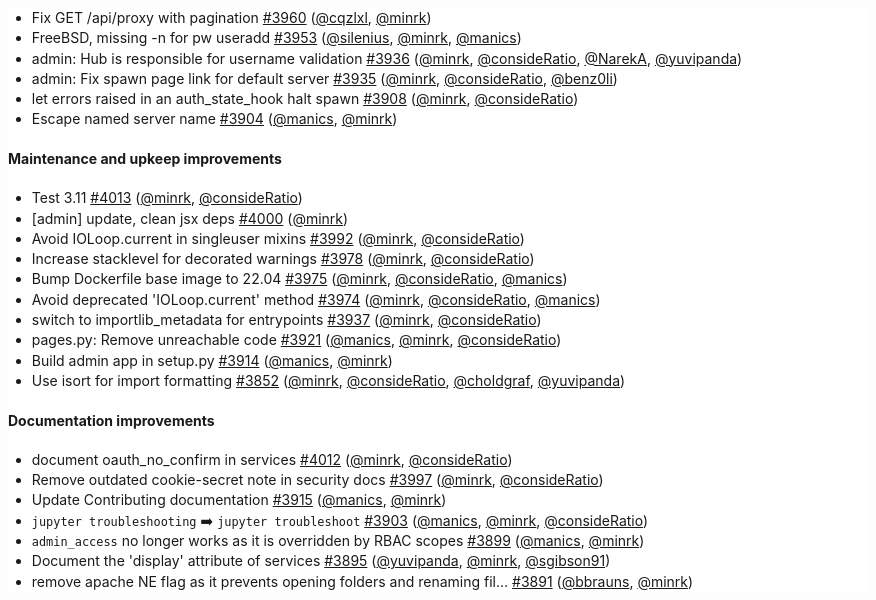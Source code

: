 - Fix GET /api/proxy with pagination [#3960](https://github.com/jupyterhub/jupyterhub/pull/3960) ([@cqzlxl](https://github.com/cqzlxl), [@minrk](https://github.com/minrk))
- FreeBSD, missing -n for pw useradd [#3953](https://github.com/jupyterhub/jupyterhub/pull/3953) ([@silenius](https://github.com/silenius), [@minrk](https://github.com/minrk), [@manics](https://github.com/manics))
- admin: Hub is responsible for username validation [#3936](https://github.com/jupyterhub/jupyterhub/pull/3936) ([@minrk](https://github.com/minrk), [@consideRatio](https://github.com/consideRatio), [@NarekA](https://github.com/NarekA), [@yuvipanda](https://github.com/yuvipanda))
- admin: Fix spawn page link for default server [#3935](https://github.com/jupyterhub/jupyterhub/pull/3935) ([@minrk](https://github.com/minrk), [@consideRatio](https://github.com/consideRatio), [@benz0li](https://github.com/benz0li))
- let errors raised in an auth_state_hook halt spawn [#3908](https://github.com/jupyterhub/jupyterhub/pull/3908) ([@minrk](https://github.com/minrk), [@consideRatio](https://github.com/consideRatio))
- Escape named server name [#3904](https://github.com/jupyterhub/jupyterhub/pull/3904) ([@manics](https://github.com/manics), [@minrk](https://github.com/minrk))

#### Maintenance and upkeep improvements

- Test 3.11 [#4013](https://github.com/jupyterhub/jupyterhub/pull/4013) ([@minrk](https://github.com/minrk), [@consideRatio](https://github.com/consideRatio))
- [admin] update, clean jsx deps [#4000](https://github.com/jupyterhub/jupyterhub/pull/4000) ([@minrk](https://github.com/minrk))
- Avoid IOLoop.current in singleuser mixins [#3992](https://github.com/jupyterhub/jupyterhub/pull/3992) ([@minrk](https://github.com/minrk), [@consideRatio](https://github.com/consideRatio))
- Increase stacklevel for decorated warnings [#3978](https://github.com/jupyterhub/jupyterhub/pull/3978) ([@minrk](https://github.com/minrk), [@consideRatio](https://github.com/consideRatio))
- Bump Dockerfile base image to 22.04 [#3975](https://github.com/jupyterhub/jupyterhub/pull/3975) ([@minrk](https://github.com/minrk), [@consideRatio](https://github.com/consideRatio), [@manics](https://github.com/manics))
- Avoid deprecated 'IOLoop.current' method [#3974](https://github.com/jupyterhub/jupyterhub/pull/3974) ([@minrk](https://github.com/minrk), [@consideRatio](https://github.com/consideRatio), [@manics](https://github.com/manics))
- switch to importlib_metadata for entrypoints [#3937](https://github.com/jupyterhub/jupyterhub/pull/3937) ([@minrk](https://github.com/minrk), [@consideRatio](https://github.com/consideRatio))
- pages.py: Remove unreachable code [#3921](https://github.com/jupyterhub/jupyterhub/pull/3921) ([@manics](https://github.com/manics), [@minrk](https://github.com/minrk), [@consideRatio](https://github.com/consideRatio))
- Build admin app in setup.py [#3914](https://github.com/jupyterhub/jupyterhub/pull/3914) ([@manics](https://github.com/manics), [@minrk](https://github.com/minrk))
- Use isort for import formatting [#3852](https://github.com/jupyterhub/jupyterhub/pull/3852) ([@minrk](https://github.com/minrk), [@consideRatio](https://github.com/consideRatio), [@choldgraf](https://github.com/choldgraf), [@yuvipanda](https://github.com/yuvipanda))

#### Documentation improvements

- document oauth_no_confirm in services [#4012](https://github.com/jupyterhub/jupyterhub/pull/4012) ([@minrk](https://github.com/minrk), [@consideRatio](https://github.com/consideRatio))
- Remove outdated cookie-secret note in security docs [#3997](https://github.com/jupyterhub/jupyterhub/pull/3997) ([@minrk](https://github.com/minrk), [@consideRatio](https://github.com/consideRatio))
- Update Contributing documentation [#3915](https://github.com/jupyterhub/jupyterhub/pull/3915) ([@manics](https://github.com/manics), [@minrk](https://github.com/minrk))
- `jupyter troubleshooting` ➡️ `jupyter troubleshoot` [#3903](https://github.com/jupyterhub/jupyterhub/pull/3903) ([@manics](https://github.com/manics), [@minrk](https://github.com/minrk), [@consideRatio](https://github.com/consideRatio))
- `admin_access` no longer works as it is overridden by RBAC scopes [#3899](https://github.com/jupyterhub/jupyterhub/pull/3899) ([@manics](https://github.com/manics), [@minrk](https://github.com/minrk))
- Document the 'display' attribute of services [#3895](https://github.com/jupyterhub/jupyterhub/pull/3895) ([@yuvipanda](https://github.com/yuvipanda), [@minrk](https://github.com/minrk), [@sgibson91](https://github.com/sgibson91))
- remove apache NE flag as it prevents opening folders and renaming fil… [#3891](https://github.com/jupyterhub/jupyterhub/pull/3891) ([@bbrauns](https://github.com/bbrauns), [@minrk](https://github.com/minrk))

